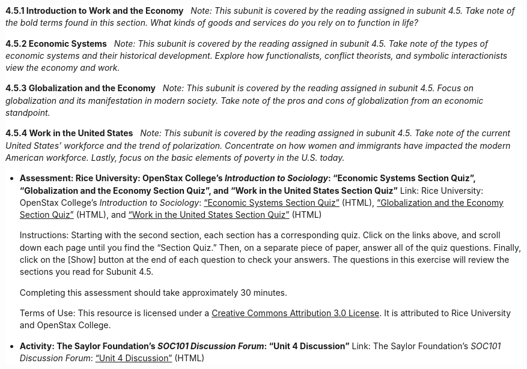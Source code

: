 **4.5.1 Introduction to Work and the Economy** <span id="4.5.1"></span> 
*Note: This subunit is covered by the reading assigned in subunit 4.5.
Take note of the bold terms found in this section. What kinds of goods
and services do you rely on to function in life?*

**4.5.2 Economic Systems** <span id="4.5.2"></span> 
*Note: This subunit is covered by the reading assigned in subunit 4.5.
Take note of the types of economic systems and their historical
development. Explore how functionalists, conflict theorists, and
symbolic interactionists view the economy and work.*

**4.5.3 Globalization and the Economy** <span id="4.5.3"></span> 
*Note: This subunit is covered by the reading assigned in subunit 4.5.
Focus on globalization and its manifestation in modern society. Take
note of the pros and cons of globalization from an economic standpoint.*

**4.5.4 Work in the United States** <span id="4.5.4"></span> 
*Note: This subunit is covered by the reading assigned in subunit 4.5.
Take note of the current United States’ workforce and the trend of
polarization. Concentrate on how women and immigrants have impacted the
modern American workforce. Lastly, focus on the basic elements of
poverty in the U.S. today.*

-   **Assessment: Rice University: OpenStax College’s *Introduction to
    Sociology*: “Economic Systems Section Quiz”, “Globalization and the
    Economy Section Quiz”, and “Work in the United States Section
    Quiz”**
    Link: Rice University: OpenStax College’s *Introduction to
    Sociology*: [“Economic Systems Section
    Quiz”](http://cnx.org/content/m42922/latest/?collection=col11407/1.7)
    (HTML), [“Globalization and the Economy Section
    Quiz”](http://cnx.org/content/m42923/latest/?collection=col11407/1.7)
    (HTML), and [“Work in the United States Section
    Quiz”](http://cnx.org/content/m42925/latest/?collection=col11407/1.7)
    (HTML)  
      
     Instructions: Starting with the second section, each section has a
    corresponding quiz. Click on the links above, and scroll down each
    page until you find the “Section Quiz.” Then, on a separate piece of
    paper, answer all of the quiz questions. Finally, click on the
    [Show] button at the end of each question to check your answers. The
    questions in this exercise will review the sections you read for
    Subunit 4.5.  
      
     Completing this assessment should take approximately 30 minutes.  
      
     Terms of Use: This resource is licensed under a [Creative Commons
    Attribution 3.0
    License](http://creativecommons.org/licenses/by/3.0/). It is
    attributed to Rice University and OpenStax College.

-   **Activity: The Saylor Foundation’s *SOC101 Discussion Forum*: “Unit
    4 Discussion”**
    Link: The Saylor Foundation’s *SOC101 Discussion Forum*: [“Unit 4
    Discussion”](http://forums.saylor.org/topic/unit-4-discussion-3/)
    (HTML)  
      